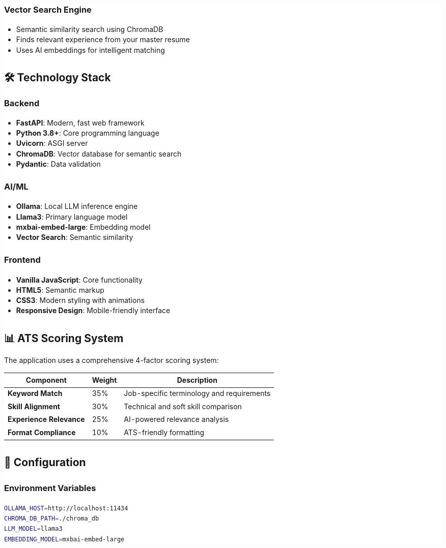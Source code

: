 ### **Vector Search Engine**
- Semantic similarity search using ChromaDB
- Finds relevant experience from your master resume
- Uses AI embeddings for intelligent matching

## 🛠️ **Technology Stack**

### **Backend**
- **FastAPI**: Modern, fast web framework
- **Python 3.8+**: Core programming language
- **Uvicorn**: ASGI server
- **ChromaDB**: Vector database for semantic search
- **Pydantic**: Data validation

### **AI/ML**
- **Ollama**: Local LLM inference engine
- **Llama3**: Primary language model
- **mxbai-embed-large**: Embedding model
- **Vector Search**: Semantic similarity

### **Frontend**
- **Vanilla JavaScript**: Core functionality
- **HTML5**: Semantic markup
- **CSS3**: Modern styling with animations
- **Responsive Design**: Mobile-friendly interface

## 📊 **ATS Scoring System**

The application uses a comprehensive 4-factor scoring system:

| Component | Weight | Description |
|-----------|--------|-------------|
| **Keyword Match** | 35% | Job-specific terminology and requirements |
| **Skill Alignment** | 30% | Technical and soft skill comparison |
| **Experience Relevance** | 25% | AI-powered relevance analysis |
| **Format Compliance** | 10% | ATS-friendly formatting |

## 🔧 **Configuration**

### **Environment Variables**
```bash
OLLAMA_HOST=http://localhost:11434
CHROMA_DB_PATH=./chroma_db
LLM_MODEL=llama3
EMBEDDING_MODEL=mxbai-embed-large
```
